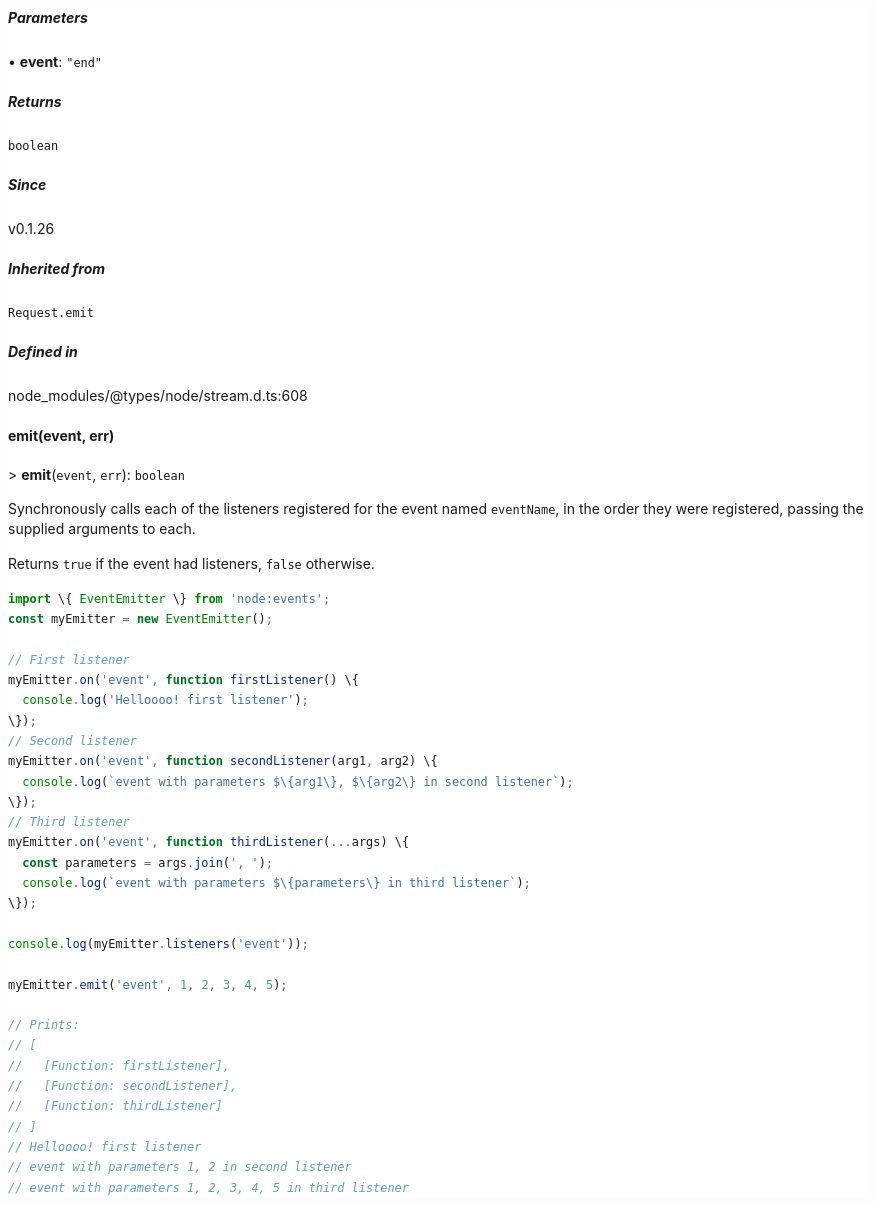 ##### Parameters

• **event**: `"end"`

##### Returns

`boolean`

##### Since

v0.1.26

##### Inherited from

`Request.emit`

##### Defined in

node\_modules/@types/node/stream.d.ts:608

#### emit(event, err)

\> **emit**(`event`, `err`): `boolean`

Synchronously calls each of the listeners registered for the event named `eventName`, in the order they were registered, passing the supplied arguments
to each.

Returns `true` if the event had listeners, `false` otherwise.

```js
import \{ EventEmitter \} from 'node:events';
const myEmitter = new EventEmitter();

// First listener
myEmitter.on('event', function firstListener() \{
  console.log('Helloooo! first listener');
\});
// Second listener
myEmitter.on('event', function secondListener(arg1, arg2) \{
  console.log(`event with parameters $\{arg1\}, $\{arg2\} in second listener`);
\});
// Third listener
myEmitter.on('event', function thirdListener(...args) \{
  const parameters = args.join(', ');
  console.log(`event with parameters $\{parameters\} in third listener`);
\});

console.log(myEmitter.listeners('event'));

myEmitter.emit('event', 1, 2, 3, 4, 5);

// Prints:
// [
//   [Function: firstListener],
//   [Function: secondListener],
//   [Function: thirdListener]
// ]
// Helloooo! first listener
// event with parameters 1, 2 in second listener
// event with parameters 1, 2, 3, 4, 5 in third listener
```
